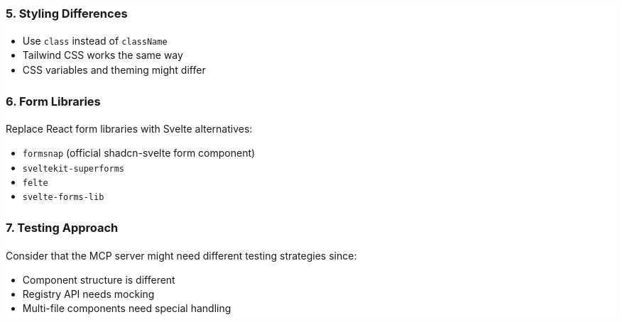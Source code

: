 ### 5. Styling Differences
- Use `class` instead of `className`
- Tailwind CSS works the same way
- CSS variables and theming might differ

### 6. Form Libraries
Replace React form libraries with Svelte alternatives:
- `formsnap` (official shadcn-svelte form component)
- `sveltekit-superforms`
- `felte`
- `svelte-forms-lib`

### 7. Testing Approach
Consider that the MCP server might need different testing strategies since:
- Component structure is different
- Registry API needs mocking
- Multi-file components need special handling
